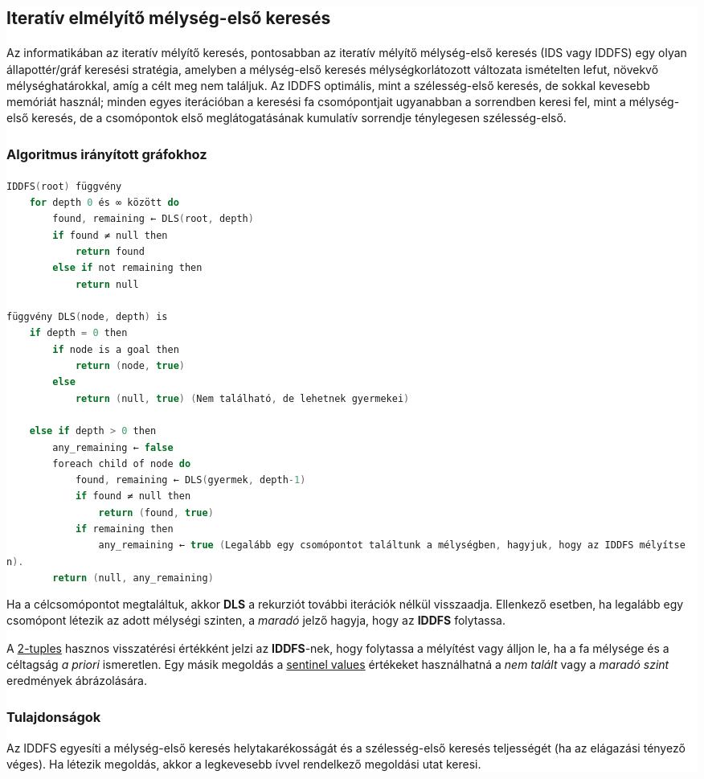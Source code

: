 ## Iteratív elmélyítő mélység-első keresés

Az informatikában az iteratív mélyítő keresés, pontosabban az iteratív mélyítő mélység-első keresés (IDS vagy IDDFS) egy olyan állapottér/gráf keresési stratégia, amelyben a mélység-első keresés mélységkorlátozott változata ismételten lefut, növekvő mélységhatárokkal, amíg a célt meg nem találjuk. Az IDDFS optimális, mint a szélesség-első keresés, de sokkal kevesebb memóriát használ; minden egyes iterációban a keresési fa csomópontjait ugyanabban a sorrendben keresi fel, mint a mélység-első keresés, de a csomópontok első meglátogatásának kumulatív sorrendje ténylegesen szélesség-első.

### Algoritmus irányított gráfokhoz

```c
IDDFS(root) függvény
    for depth 0 és ∞ között do
        found, remaining ← DLS(root, depth)
        if found ≠ null then
            return found
        else if not remaining then
            return null

függvény DLS(node, depth) is
    if depth = 0 then
        if node is a goal then
            return (node, true)
        else
            return (null, true) (Nem található, de lehetnek gyermekei)

    else if depth > 0 then
        any_remaining ← false
        foreach child of node do
            found, remaining ← DLS(gyermek, depth-1)
            if found ≠ null then
                return (found, true)   
            if remaining then
                any_remaining ← true (Legalább egy csomópontot találtunk a mélységben, hagyjuk, hogy az IDDFS mélyítsen).
        return (null, any_remaining)
```

Ha a célcsomópontot megtaláltuk, akkor **DLS** a rekurziót további iterációk nélkül visszaadja. Ellenkező esetben, ha legalább egy csomópont létezik az adott mélységi szinten, a *maradó* jelző hagyja, hogy az **IDDFS** folytassa.

A [2-tuples](https://en.wikipedia.org/wiki/Tuple) hasznos visszatérési értékként jelzi az **IDDFS**-nek, hogy folytassa a mélyítést vagy álljon le, ha a fa mélysége és a céltagság *a priori* ismeretlen. Egy másik megoldás a [sentinel values](https://en.wikipedia.org/wiki/Sentinel_value) értékeket használhatná a *nem talált* vagy a *maradó szint* eredmények ábrázolására.

### Tulajdonságok

Az IDDFS egyesíti a mélység-első keresés helytakarékosságát és a szélesség-első keresés teljességét (ha az elágazási tényező véges). Ha létezik megoldás, akkor a legkevesebb ívvel rendelkező megoldási utat keresi.
